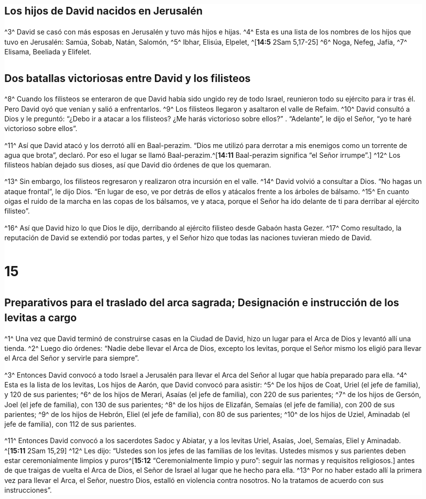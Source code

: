 ## Los hijos de David nacidos en Jerusalén
^3^ David se casó con más esposas en Jerusalén y tuvo más hijos e hijas. ^4^ Esta es una lista de los nombres de los hijos que tuvo en Jerusalén: Samúa, Sobab, Natán, Salomón, ^5^ Ibhar, Elisúa, Elpelet, ^[**14:5** 2Sam 5,17-25] ^6^ Noga, Nefeg, Jafía, ^7^ Elisama, Beeliada y Elifelet. 


## Dos batallas victoriosas entre David y los filisteos
^8^ Cuando los filisteos se enteraron de que David había sido ungido rey de todo Israel, reunieron todo su ejército para ir tras él. Pero David oyó que venían y salió a enfrentarlos. ^9^ Los filisteos llegaron y asaltaron el valle de Refaim. ^10^ David consultó a Dios y le preguntó: “¿Debo ir a atacar a los filisteos? ¿Me harás victorioso sobre ellos?” . “Adelante”, le dijo el Señor, “yo te haré victorioso sobre ellos”. 

^11^ Así que David atacó y los derrotó allí en Baal-perazim. “Dios me utilizó para derrotar a mis enemigos como un torrente de agua que brota”, declaró. Por eso el lugar se llamó Baal-perazim.^[**14:11** Baal-perazim significa “el Señor irrumpe”.] ^12^ Los filisteos habían dejado sus dioses, así que David dio órdenes de que los quemaran. 


^13^ Sin embargo, los filisteos regresaron y realizaron otra incursión en el valle. ^14^ David volvió a consultar a Dios. “No hagas un ataque frontal”, le dijo Dios. “En lugar de eso, ve por detrás de ellos y atácalos frente a los árboles de bálsamo. ^15^ En cuanto oigas el ruido de la marcha en las copas de los bálsamos, ve y ataca, porque el Señor ha ido delante de ti para derribar al ejército filisteo”. 

^16^ Así que David hizo lo que Dios le dijo, derribando al ejército filisteo desde Gabaón hasta Gezer. ^17^ Como resultado, la reputación de David se extendió por todas partes, y el Señor hizo que todas las naciones tuvieran miedo de David. 

# 15 
## Preparativos para el traslado del arca sagrada; Designación e instrucción de los levitas a cargo
^1^ Una vez que David terminó de construirse casas en la Ciudad de David, hizo un lugar para el Arca de Dios y levantó allí una tienda. ^2^ Luego dio órdenes: “Nadie debe llevar el Arca de Dios, excepto los levitas, porque el Señor mismo los eligió para llevar el Arca del Señor y servirle para siempre”. 

^3^ Entonces David convocó a todo Israel a Jerusalén para llevar el Arca del Señor al lugar que había preparado para ella. ^4^ Esta es la lista de los levitas, Los hijos de Aarón, que David convocó para asistir: ^5^ De los hijos de Coat, Uriel (el jefe de familia), y 120 de sus parientes; ^6^ de los hijos de Merari, Asaías (el jefe de familia), con 220 de sus parientes; ^7^ de los hijos de Gersón, Joel (el jefe de familia), con 130 de sus parientes; ^8^ de los hijos de Elizafán, Semaías (el jefe de familia), con 200 de sus parientes; ^9^ de los hijos de Hebrón, Eliel (el jefe de familia), con 80 de sus parientes; ^10^ de los hijos de Uziel, Aminadab (el jefe de familia), con 112 de sus parientes. 

^11^ Entonces David convocó a los sacerdotes Sadoc y Abiatar, y a los levitas Uriel, Asaías, Joel, Semaías, Eliel y Aminadab. ^[**15:11** 2Sam 15,29] ^12^ Les dijo: “Ustedes son los jefes de las familias de los levitas. Ustedes mismos y sus parientes deben estar ceremonialmente limpios y puros^[**15:12** “Ceremonialmente limpio y puro”: seguir las normas y requisitos religiosos.] antes de que traigas de vuelta el Arca de Dios, el Señor de Israel al lugar que he hecho para ella. ^13^ Por no haber estado allí la primera vez para llevar el Arca, el Señor, nuestro Dios, estalló en violencia contra nosotros. No la tratamos de acuerdo con sus instrucciones”. 
 